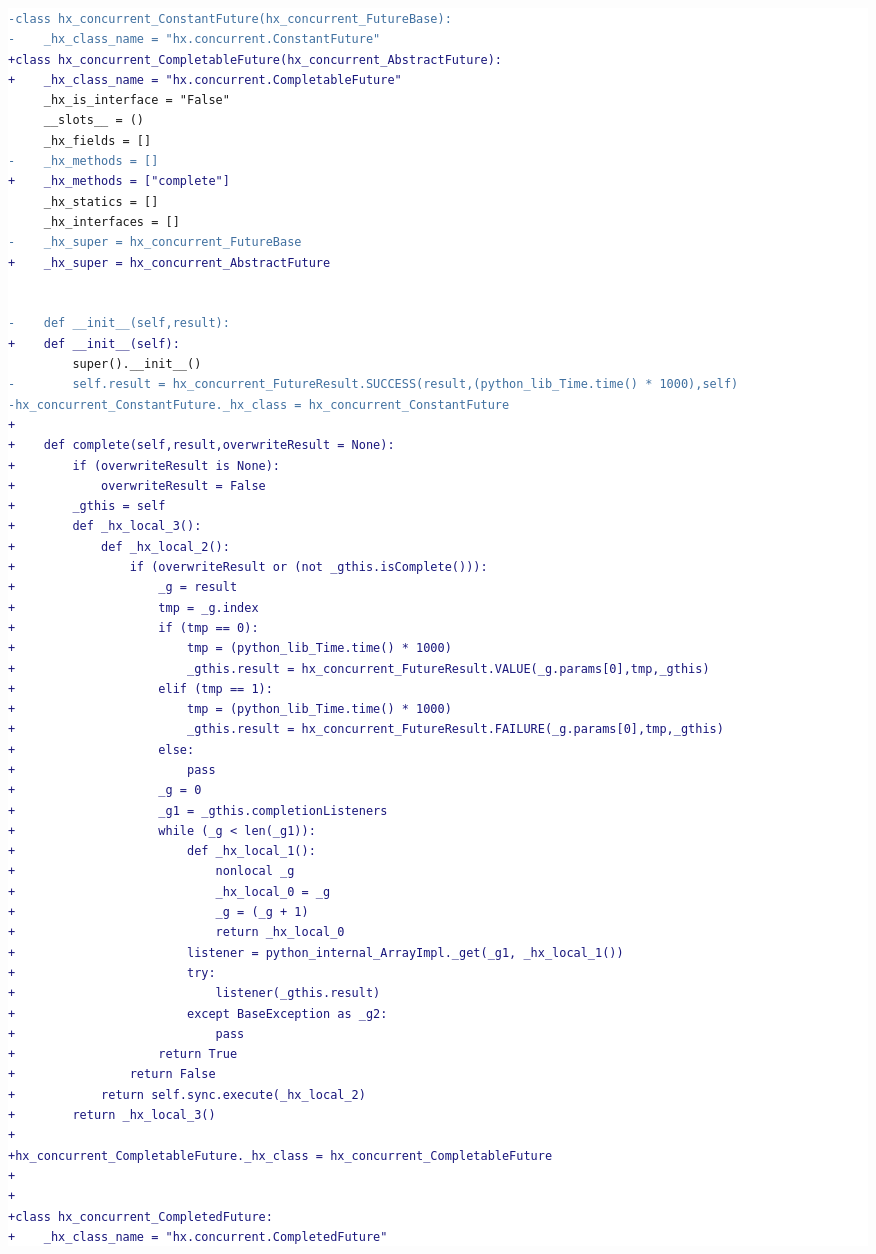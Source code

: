 ```diff
-class hx_concurrent_ConstantFuture(hx_concurrent_FutureBase):
-    _hx_class_name = "hx.concurrent.ConstantFuture"
+class hx_concurrent_CompletableFuture(hx_concurrent_AbstractFuture):
+    _hx_class_name = "hx.concurrent.CompletableFuture"
     _hx_is_interface = "False"
     __slots__ = ()
     _hx_fields = []
-    _hx_methods = []
+    _hx_methods = ["complete"]
     _hx_statics = []
     _hx_interfaces = []
-    _hx_super = hx_concurrent_FutureBase
+    _hx_super = hx_concurrent_AbstractFuture
 
 
-    def __init__(self,result):
+    def __init__(self):
         super().__init__()
-        self.result = hx_concurrent_FutureResult.SUCCESS(result,(python_lib_Time.time() * 1000),self)
-hx_concurrent_ConstantFuture._hx_class = hx_concurrent_ConstantFuture
+
+    def complete(self,result,overwriteResult = None):
+        if (overwriteResult is None):
+            overwriteResult = False
+        _gthis = self
+        def _hx_local_3():
+            def _hx_local_2():
+                if (overwriteResult or (not _gthis.isComplete())):
+                    _g = result
+                    tmp = _g.index
+                    if (tmp == 0):
+                        tmp = (python_lib_Time.time() * 1000)
+                        _gthis.result = hx_concurrent_FutureResult.VALUE(_g.params[0],tmp,_gthis)
+                    elif (tmp == 1):
+                        tmp = (python_lib_Time.time() * 1000)
+                        _gthis.result = hx_concurrent_FutureResult.FAILURE(_g.params[0],tmp,_gthis)
+                    else:
+                        pass
+                    _g = 0
+                    _g1 = _gthis.completionListeners
+                    while (_g < len(_g1)):
+                        def _hx_local_1():
+                            nonlocal _g
+                            _hx_local_0 = _g
+                            _g = (_g + 1)
+                            return _hx_local_0
+                        listener = python_internal_ArrayImpl._get(_g1, _hx_local_1())
+                        try:
+                            listener(_gthis.result)
+                        except BaseException as _g2:
+                            pass
+                    return True
+                return False
+            return self.sync.execute(_hx_local_2)
+        return _hx_local_3()
+
+hx_concurrent_CompletableFuture._hx_class = hx_concurrent_CompletableFuture
+
+
+class hx_concurrent_CompletedFuture:
+    _hx_class_name = "hx.concurrent.CompletedFuture"
```
